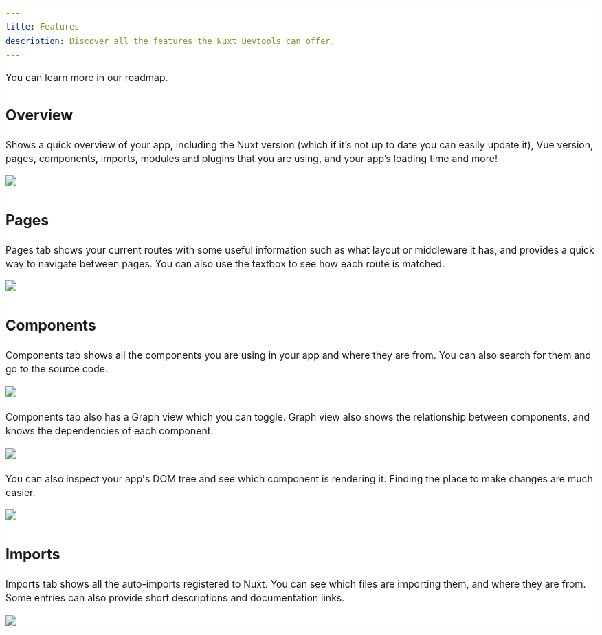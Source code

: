 ```yaml
---
title: Features
description: Discover all the features the Nuxt Devtools can offer.
---
```


You can learn more in our [roadmap](https://github.com/nuxt/devtools/discussions/31).

## Overview

Shows a quick overview of your app, including the Nuxt version (which if it’s not up to date you can easily update it), Vue version, pages, components, imports, modules and plugins that you are using, and your app’s loading time and more!

<img width="1284" src="https://user-images.githubusercontent.com/11247099/217670797-12c33a03-ca4f-490d-a18a-ab9008b89c15.png">

## Pages

Pages tab shows your current routes with some useful information such as what layout or middleware it has, and provides a quick way to navigate between pages. You can also use the textbox to see how each route is matched.

<img width="1284" src="https://user-images.githubusercontent.com/11247099/217670804-e48482af-de37-47be-88d8-d9515e796d5f.png">

## Components

Components tab shows all the components you are using in your app and where they are from. You can also search for them and go to the source code.

<img width="1284" src="https://user-images.githubusercontent.com/11247099/217670805-726eafd1-5364-4b11-9c2b-9253d068e7e3.png">

Components tab also has a Graph view which you can toggle.
Graph view also shows the relationship between components, and knows the dependencies of each component.

<img width="1284" src="https://user-images.githubusercontent.com/11247099/217670806-fb39aeff-3881-44e5-b9c8-6c757f5925fc.png">

You can also inspect your app's DOM tree and see which component is rendering it. Finding the place to make changes are much easier.

<img width="1284" src="https://user-images.githubusercontent.com/11247099/217670809-7dcb4198-5a74-4818-95b1-b62ea6c04a6c.png">

## Imports

Imports tab shows all the auto-imports registered to Nuxt. You can see which files are importing them, and where they are from. Some entries can also provide short descriptions and documentation links.

<img width="1284" src="https://user-images.githubusercontent.com/11247099/217670811-fa7c7249-5a21-48c9-abe8-ca02b2518a3a.png">
